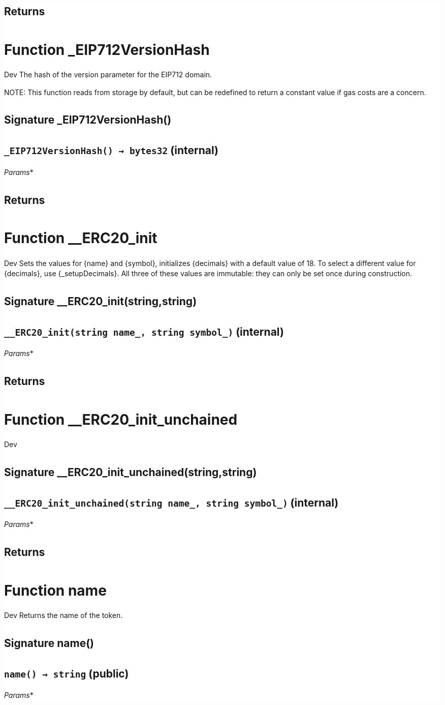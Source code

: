 **Returns**
-----
# Function _EIP712VersionHash

Dev The hash of the version parameter for the EIP712 domain.

NOTE: This function reads from storage by default, but can be redefined to return a constant value if gas costs
are a concern.
## Signature _EIP712VersionHash()
## `_EIP712VersionHash() → bytes32` (internal)
*Params**

**Returns**
-----
# Function __ERC20_init

Dev Sets the values for {name} and {symbol}, initializes {decimals} with
a default value of 18.
To select a different value for {decimals}, use {_setupDecimals}.
All three of these values are immutable: they can only be set once during
construction.
## Signature __ERC20_init(string,string)
## `__ERC20_init(string name_, string symbol_)` (internal)
*Params**

**Returns**
-----
# Function __ERC20_init_unchained

Dev 
## Signature __ERC20_init_unchained(string,string)
## `__ERC20_init_unchained(string name_, string symbol_)` (internal)
*Params**

**Returns**
-----
# Function name

Dev Returns the name of the token.
## Signature name()
## `name() → string` (public)
*Params**
